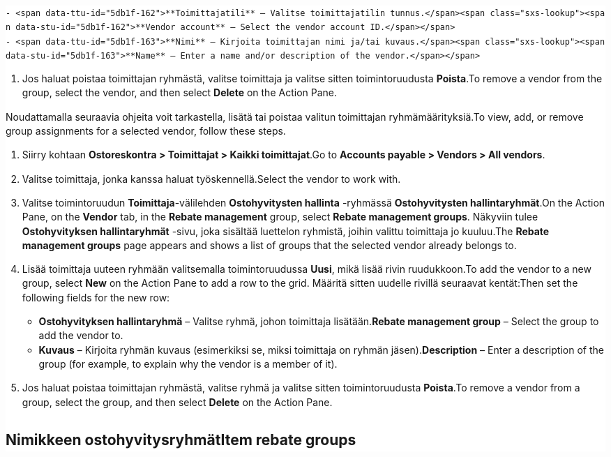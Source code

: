     - <span data-ttu-id="5db1f-162">**Toimittajatili** – Valitse toimittajatilin tunnus.</span><span class="sxs-lookup"><span data-stu-id="5db1f-162">**Vendor account** – Select the vendor account ID.</span></span>
    - <span data-ttu-id="5db1f-163">**Nimi** – Kirjoita toimittajan nimi ja/tai kuvaus.</span><span class="sxs-lookup"><span data-stu-id="5db1f-163">**Name** – Enter a name and/or description of the vendor.</span></span>

1. <span data-ttu-id="5db1f-164">Jos haluat poistaa toimittajan ryhmästä, valitse toimittaja ja valitse sitten toimintoruudusta **Poista**.</span><span class="sxs-lookup"><span data-stu-id="5db1f-164">To remove a vendor from the group, select the vendor, and then select **Delete** on the Action Pane.</span></span>

<span data-ttu-id="5db1f-165">Noudattamalla seuraavia ohjeita voit tarkastella, lisätä tai poistaa valitun toimittajan ryhmämäärityksiä.</span><span class="sxs-lookup"><span data-stu-id="5db1f-165">To view, add, or remove group assignments for a selected vendor, follow these steps.</span></span>

1. <span data-ttu-id="5db1f-166">Siirry kohtaan **Ostoreskontra \> Toimittajat \> Kaikki toimittajat**.</span><span class="sxs-lookup"><span data-stu-id="5db1f-166">Go to **Accounts payable \> Vendors \> All vendors**.</span></span>
1. <span data-ttu-id="5db1f-167">Valitse toimittaja, jonka kanssa haluat työskennellä.</span><span class="sxs-lookup"><span data-stu-id="5db1f-167">Select the vendor to work with.</span></span>
1. <span data-ttu-id="5db1f-168">Valitse toimintoruudun **Toimittaja**-välilehden **Ostohyvitysten hallinta** -ryhmässä **Ostohyvitysten hallintaryhmät**.</span><span class="sxs-lookup"><span data-stu-id="5db1f-168">On the Action Pane, on the **Vendor** tab, in the **Rebate management** group, select **Rebate management groups**.</span></span> <span data-ttu-id="5db1f-169">Näkyviin tulee **Ostohyvityksen hallintaryhmät** -sivu, joka sisältää luettelon ryhmistä, joihin valittu toimittaja jo kuuluu.</span><span class="sxs-lookup"><span data-stu-id="5db1f-169">The **Rebate management groups** page appears and shows a list of groups that the selected vendor already belongs to.</span></span>
1. <span data-ttu-id="5db1f-170">Lisää toimittaja uuteen ryhmään valitsemalla toimintoruudussa **Uusi**, mikä lisää rivin ruudukkoon.</span><span class="sxs-lookup"><span data-stu-id="5db1f-170">To add the vendor to a new group, select **New** on the Action Pane to add a row to the grid.</span></span> <span data-ttu-id="5db1f-171">Määritä sitten uudelle rivillä seuraavat kentät:</span><span class="sxs-lookup"><span data-stu-id="5db1f-171">Then set the following fields for the new row:</span></span>

    - <span data-ttu-id="5db1f-172">**Ostohyvityksen hallintaryhmä** – Valitse ryhmä, johon toimittaja lisätään.</span><span class="sxs-lookup"><span data-stu-id="5db1f-172">**Rebate management group** – Select the group to add the vendor to.</span></span>
    - <span data-ttu-id="5db1f-173">**Kuvaus** – Kirjoita ryhmän kuvaus (esimerkiksi se, miksi toimittaja on ryhmän jäsen).</span><span class="sxs-lookup"><span data-stu-id="5db1f-173">**Description** – Enter a description of the group (for example, to explain why the vendor is a member of it).</span></span>

1. <span data-ttu-id="5db1f-174">Jos haluat poistaa toimittajan ryhmästä, valitse ryhmä ja valitse sitten toimintoruudusta **Poista**.</span><span class="sxs-lookup"><span data-stu-id="5db1f-174">To remove a vendor from a group, select the group, and then select **Delete** on the Action Pane.</span></span>

## <a name="item-rebate-groups"></a><span data-ttu-id="5db1f-175">Nimikkeen ostohyvitysryhmät</span><span class="sxs-lookup"><span data-stu-id="5db1f-175">Item rebate groups</span></span>
